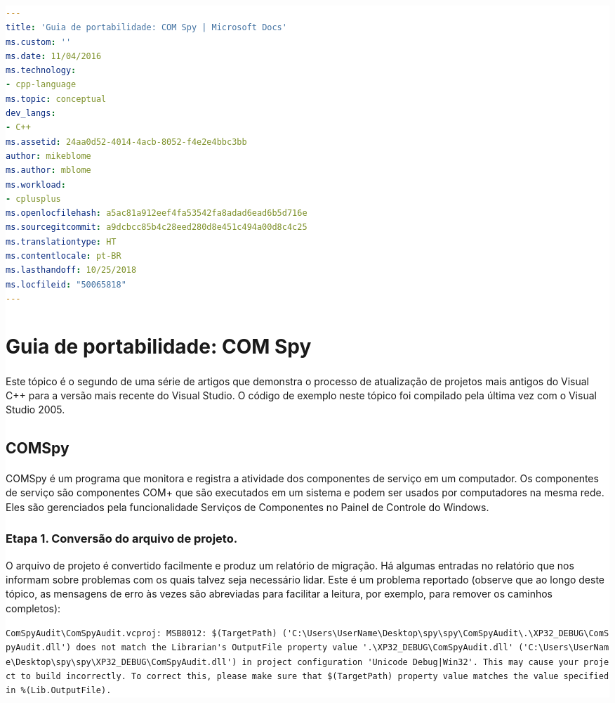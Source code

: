 ```yaml
---
title: 'Guia de portabilidade: COM Spy | Microsoft Docs'
ms.custom: ''
ms.date: 11/04/2016
ms.technology:
- cpp-language
ms.topic: conceptual
dev_langs:
- C++
ms.assetid: 24aa0d52-4014-4acb-8052-f4e2e4bbc3bb
author: mikeblome
ms.author: mblome
ms.workload:
- cplusplus
ms.openlocfilehash: a5ac81a912eef4fa53542fa8adad6ead6b5d716e
ms.sourcegitcommit: a9dcbcc85b4c28eed280d8e451c494a00d8c4c25
ms.translationtype: HT
ms.contentlocale: pt-BR
ms.lasthandoff: 10/25/2018
ms.locfileid: "50065818"
---
```

# <a name="porting-guide-com-spy"></a>Guia de portabilidade: COM Spy

Este tópico é o segundo de uma série de artigos que demonstra o processo de atualização de projetos mais antigos do Visual C++ para a versão mais recente do Visual Studio. O código de exemplo neste tópico foi compilado pela última vez com o Visual Studio 2005.

## <a name="comspy"></a>COMSpy

COMSpy é um programa que monitora e registra a atividade dos componentes de serviço em um computador. Os componentes de serviço são componentes COM+ que são executados em um sistema e podem ser usados por computadores na mesma rede. Eles são gerenciados pela funcionalidade Serviços de Componentes no Painel de Controle do Windows.

### <a name="step-1-converting-the-project-file"></a>Etapa 1. Conversão do arquivo de projeto.
O arquivo de projeto é convertido facilmente e produz um relatório de migração. Há algumas entradas no relatório que nos informam sobre problemas com os quais talvez seja necessário lidar. Este é um problema reportado (observe que ao longo deste tópico, as mensagens de erro às vezes são abreviadas para facilitar a leitura, por exemplo, para remover os caminhos completos):

```Output
ComSpyAudit\ComSpyAudit.vcproj: MSB8012: $(TargetPath) ('C:\Users\UserName\Desktop\spy\spy\ComSpyAudit\.\XP32_DEBUG\ComSpyAudit.dll') does not match the Librarian's OutputFile property value '.\XP32_DEBUG\ComSpyAudit.dll' ('C:\Users\UserName\Desktop\spy\spy\XP32_DEBUG\ComSpyAudit.dll') in project configuration 'Unicode Debug|Win32'. This may cause your project to build incorrectly. To correct this, please make sure that $(TargetPath) property value matches the value specified in %(Lib.OutputFile).
```
